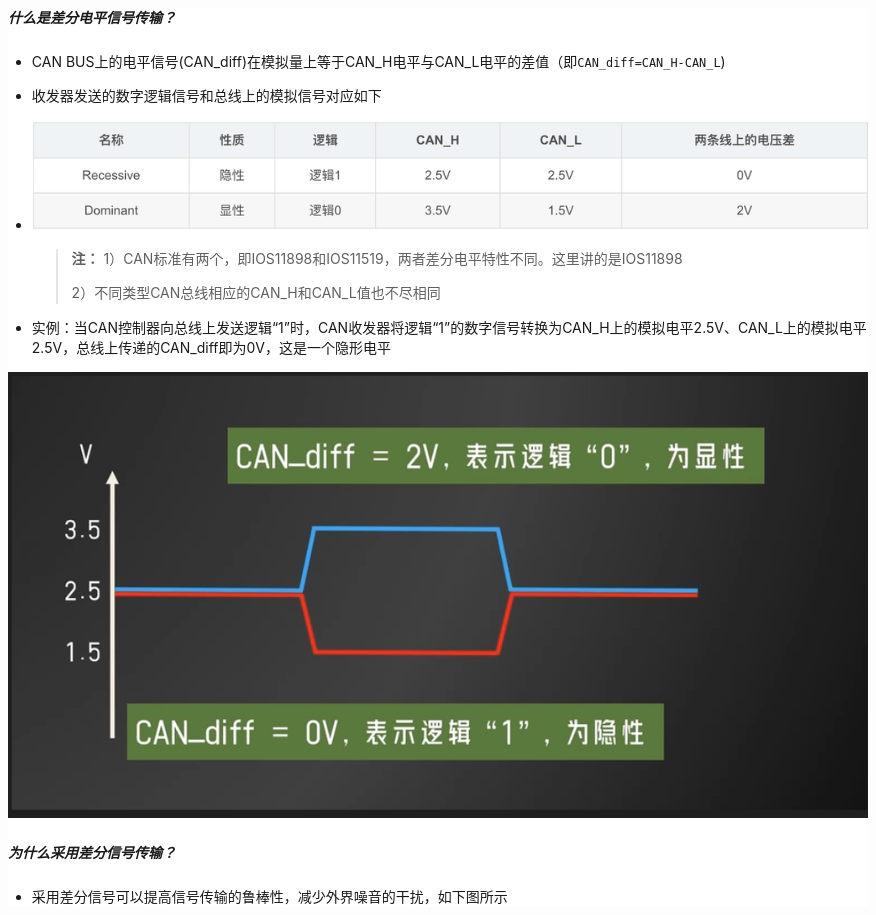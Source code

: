##### 什么是差分电平信号传输？

+ CAN BUS上的电平信号(CAN_diff)在模拟量上等于CAN_H电平与CAN_L电平的差值（即`CAN_diff=CAN_H-CAN_L`)

+ 收发器发送的数字逻辑信号和总线上的模拟信号对应如下

+ ![image-20230107141728332](CAN总线知识梳理/image-20230107141728332.png)

  > **注：** 1）CAN标准有两个，即IOS11898和IOS11519，两者差分电平特性不同。这里讲的是IOS11898
  >
  > 2）不同类型CAN总线相应的CAN_H和CAN_L值也不尽相同
  >
  > 

+ 实例：当CAN控制器向总线上发送逻辑“1”时，CAN收发器将逻辑“1”的数字信号转换为CAN_H上的模拟电平2.5V、CAN_L上的模拟电平2.5V，总线上传递的CAN_diff即为0V，这是一个隐形电平

![image-20230107141301595](CAN总线知识梳理/image-20230107141301595.png)

##### 为什么采用差分信号传输？

+ 采用差分信号可以提高信号传输的鲁棒性，减少外界噪音的干扰，如下图所示
